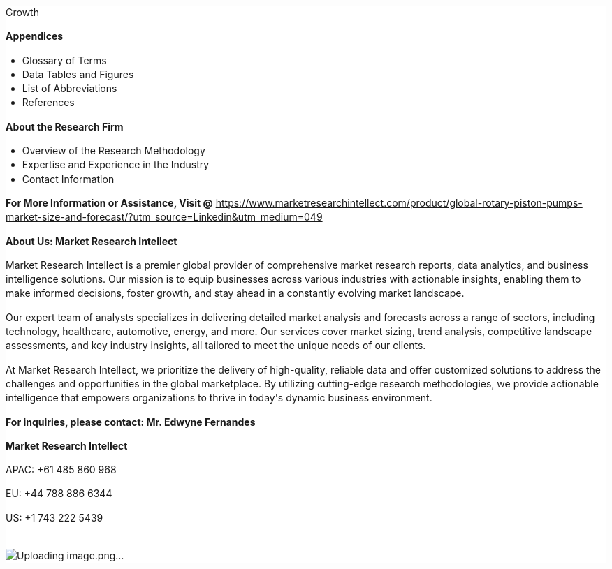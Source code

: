 Growth</li></ul><p><strong>Appendices</strong></p><ul><li>Glossary of Terms</li><li>Data Tables and Figures</li><li>List of Abbreviations</li><li>References</li></ul><p><strong>About the Research Firm</strong></p><ul><li>Overview of the Research Methodology</li><li>Expertise and Experience in the Industry</li><li>Contact Information</li></ul></div><div class="article-main__content" data-test-id="publishing-text-block"><p><span class="font-[700]"><strong>For More Information or Assistance, Visit @</strong>&nbsp;<a href="https://www.marketresearchintellect.com/product/global-rotary-piston-pumps-market-size-and-forecast/?utm_source=Linkedin&utm_medium=049">https://www.marketresearchintellect.com/product/global-rotary-piston-pumps-market-size-and-forecast/?utm_source=Linkedin&utm_medium=049</a></span></p><p><strong>About Us: Market Research Intellect</strong></p><p>Market Research Intellect is a premier global provider of comprehensive market research reports, data analytics, and business intelligence solutions. Our mission is to equip businesses across various industries with actionable insights, enabling them to make informed decisions, foster growth, and stay ahead in a constantly evolving market landscape.</p><p>Our expert team of analysts specializes in delivering detailed market analysis and forecasts across a range of sectors, including technology, healthcare, automotive, energy, and more. Our services cover market sizing, trend analysis, competitive landscape assessments, and key industry insights, all tailored to meet the unique needs of our clients.</p><p>At Market Research Intellect, we prioritize the delivery of high-quality, reliable data and offer customized solutions to address the challenges and opportunities in the global marketplace. By utilizing cutting-edge research methodologies, we provide actionable intelligence that empowers organizations to thrive in today's dynamic business environment.</p><p><strong>For inquiries, please contact: Mr. Edwyne Fernandes</strong></p><p><strong>Market Research Intellect</strong></p><p>APAC: +61 485 860 968</p><p>EU: +44 788 886 6344</p><p>US: +1 743 222 5439</p></div><div class="article-main__content" data-test-id="publishing-text-block">&nbsp;</div>
![Uploading image.png…]()
